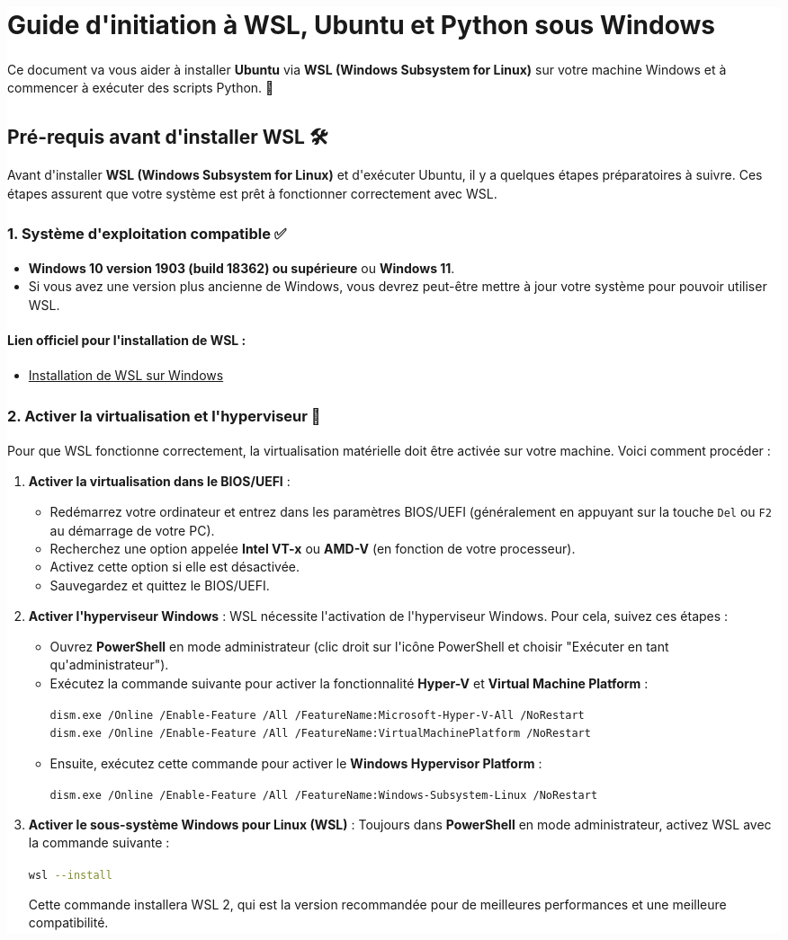 # Guide d'initiation à WSL, Ubuntu et Python sous Windows

Ce document va vous aider à installer **Ubuntu** via **WSL (Windows Subsystem for Linux)** sur votre machine Windows et à commencer à exécuter des scripts Python. 📜

## Pré-requis avant d'installer WSL 🛠️

Avant d'installer **WSL (Windows Subsystem for Linux)** et d'exécuter Ubuntu, il y a quelques étapes préparatoires à suivre. Ces étapes assurent que votre système est prêt à fonctionner correctement avec WSL.

### 1. Système d'exploitation compatible ✅

- **Windows 10 version 1903 (build 18362) ou supérieure** ou **Windows 11**.
- Si vous avez une version plus ancienne de Windows, vous devrez peut-être mettre à jour votre système pour pouvoir utiliser WSL.

#### Lien officiel pour l'installation de WSL : 
- [Installation de WSL sur Windows](https://learn.microsoft.com/fr-fr/windows/wsl/install)

### 2. Activer la virtualisation et l'hyperviseur 🔧

Pour que WSL fonctionne correctement, la virtualisation matérielle doit être activée sur votre machine. Voici comment procéder :

1. **Activer la virtualisation dans le BIOS/UEFI** :
   - Redémarrez votre ordinateur et entrez dans les paramètres BIOS/UEFI (généralement en appuyant sur la touche `Del` ou `F2` au démarrage de votre PC).
   - Recherchez une option appelée **Intel VT-x** ou **AMD-V** (en fonction de votre processeur).
   - Activez cette option si elle est désactivée.
   - Sauvegardez et quittez le BIOS/UEFI.

2. **Activer l'hyperviseur Windows** :
   WSL nécessite l'activation de l'hyperviseur Windows. Pour cela, suivez ces étapes :
   
   - Ouvrez **PowerShell** en mode administrateur (clic droit sur l'icône PowerShell et choisir "Exécuter en tant qu'administrateur").
   - Exécutez la commande suivante pour activer la fonctionnalité **Hyper-V** et **Virtual Machine Platform** :
     ```bash
     dism.exe /Online /Enable-Feature /All /FeatureName:Microsoft-Hyper-V-All /NoRestart
     dism.exe /Online /Enable-Feature /All /FeatureName:VirtualMachinePlatform /NoRestart
     ```
   - Ensuite, exécutez cette commande pour activer le **Windows Hypervisor Platform** :
     ```bash
     dism.exe /Online /Enable-Feature /All /FeatureName:Windows-Subsystem-Linux /NoRestart
     ```

3. **Activer le sous-système Windows pour Linux (WSL)** :
   Toujours dans **PowerShell** en mode administrateur, activez WSL avec la commande suivante :
   ```bash
   wsl --install
   ```
   Cette commande installera WSL 2, qui est la version recommandée pour de meilleures performances et une meilleure compatibilité.
